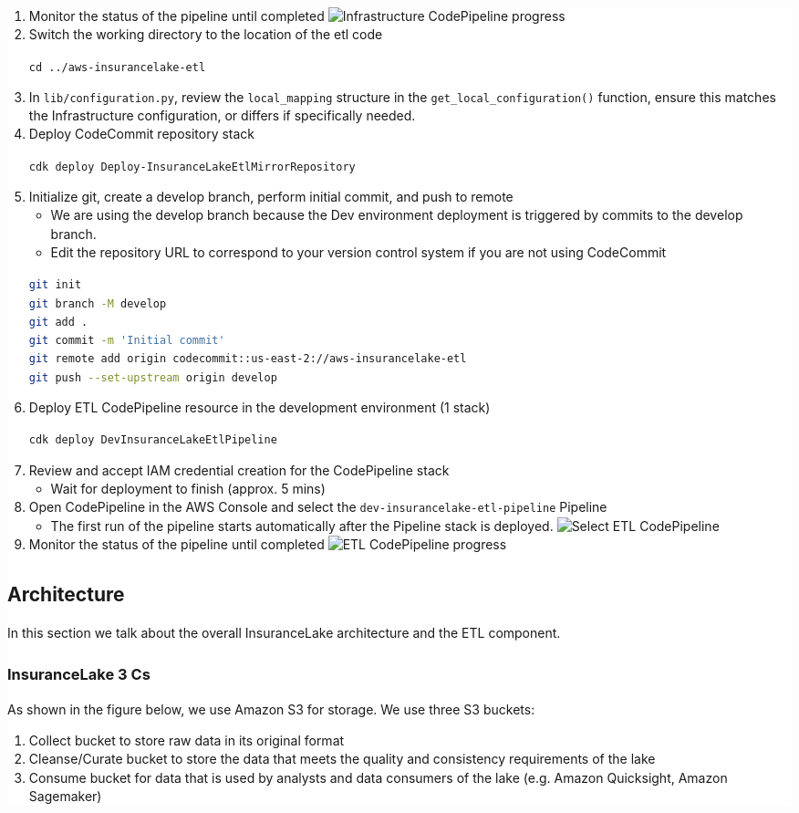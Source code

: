 1. Monitor the status of the pipeline until completed
    ![Infrastructure CodePipeline progress](https://raw.githubusercontent.com/aws-samples/aws-insurancelake-etl/main/resources/codepipeline_infrastructure_monitor_progress.png)
1. Switch the working directory to the location of the etl code
    ```bash/
    cd ../aws-insurancelake-etl
    ```
1. In `lib/configuration.py`, review the `local_mapping` structure in the `get_local_configuration()` function, ensure this matches the Infrastructure configuration, or differs if specifically needed.
1. Deploy CodeCommit repository stack
    ```bash
    cdk deploy Deploy-InsuranceLakeEtlMirrorRepository
    ```
1. Initialize git, create a develop branch, perform initial commit, and push to remote
    - We are using the develop branch because the Dev environment deployment is triggered by commits to the develop branch.
    - Edit the repository URL to correspond to your version control system if you are not using CodeCommit
    ```bash
    git init
    git branch -M develop
    git add .
    git commit -m 'Initial commit'
    git remote add origin codecommit::us-east-2://aws-insurancelake-etl
    git push --set-upstream origin develop
    ```
1. Deploy ETL CodePipeline resource in the development environment (1 stack)
    ```bash
    cdk deploy DevInsuranceLakeEtlPipeline
    ```
1. Review and accept IAM credential creation for the CodePipeline stack
    - Wait for deployment to finish (approx. 5 mins)
1. Open CodePipeline in the AWS Console and select the `dev-insurancelake-etl-pipeline` Pipeline
    - The first run of the pipeline starts automatically after the Pipeline stack is deployed.
   ![Select ETL CodePipeline](https://raw.githubusercontent.com/aws-samples/aws-insurancelake-etl/main/resources/codepipeline_etl_select_pipeline.png)
1. Monitor the status of the pipeline until completed
    ![ETL CodePipeline progress](https://raw.githubusercontent.com/aws-samples/aws-insurancelake-etl/main/resources/codepipeline_etl_monitor_progress.png)

## Architecture

In this section we talk about the overall InsuranceLake architecture and the ETL component.

### InsuranceLake 3 Cs

As shown in the figure below, we use Amazon S3 for storage. We use three S3 buckets:
   1. Collect bucket to store raw data in its original format
   1. Cleanse/Curate bucket to store the data that meets the quality and consistency requirements of the lake
   1. Consume bucket for data that is used by analysts and data consumers of the lake (e.g. Amazon Quicksight, Amazon Sagemaker)
